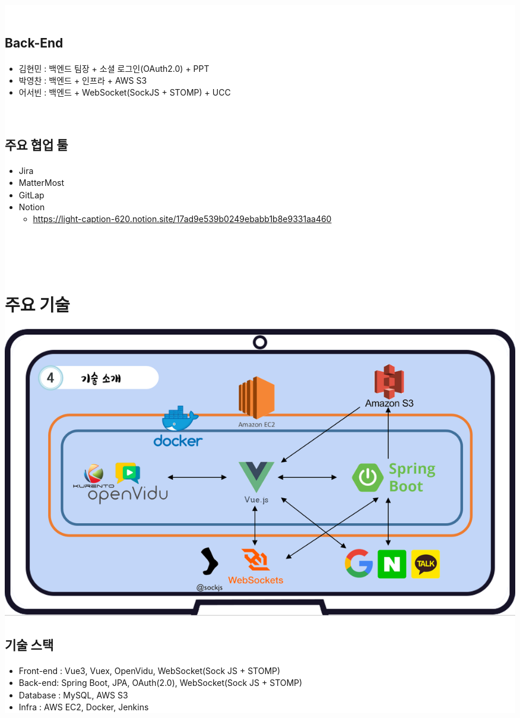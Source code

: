 <br>  

## Back-End
- 김현민 : 백엔드 팀장 + 소셜 로그인(OAuth2.0) + PPT
- 박영찬 : 백엔드 + 인프라 + AWS S3
- 어서빈 : 백엔드 + WebSocket(SockJS + STOMP) + UCC

<br>

## 주요 협업 툴
- Jira
- MatterMost
- GitLap
- Notion
  - https://light-caption-620.notion.site/17ad9e539b0249ebabb1b8e9331aa460

<br/><br/><br/>

# 주요 기술
![주요기술](./screenshot/주요기술.PNG)

## 기술 스택
- Front-end : Vue3, Vuex, OpenVidu, WebSocket(Sock JS + STOMP)
- Back-end: Spring Boot, JPA, OAuth(2.0), WebSocket(Sock JS + STOMP)
- Database : MySQL, AWS S3
- Infra : AWS EC2, Docker, Jenkins
